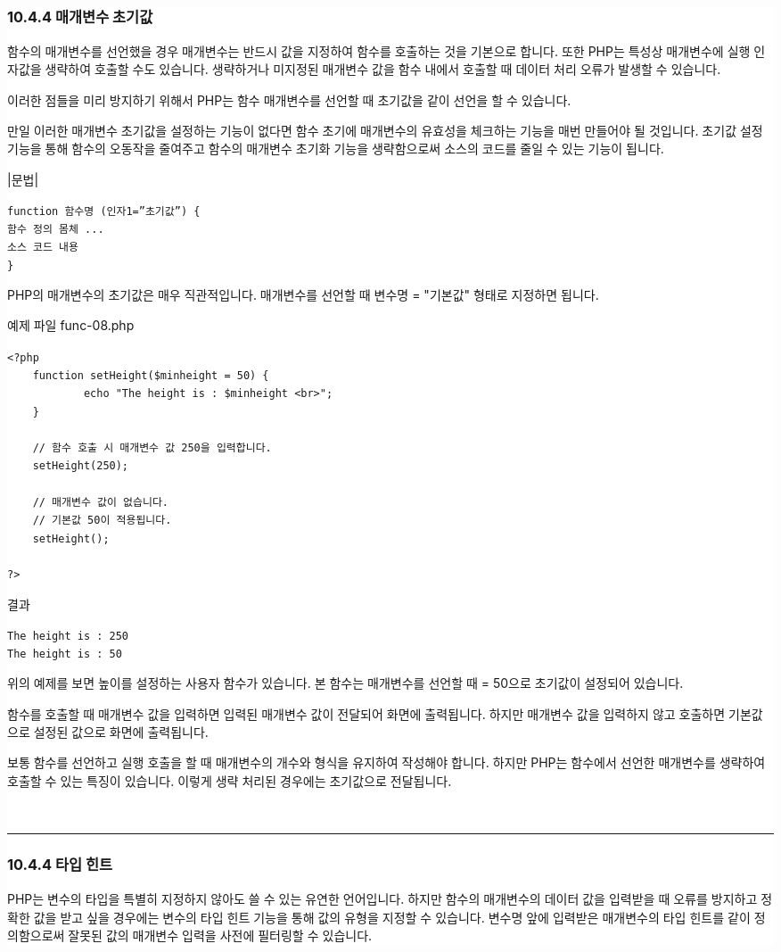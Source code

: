 ### 10.4.4 매개변수 초기값
함수의 매개변수를 선언했을 경우 매개변수는 반드시 값을 지정하여 함수를 호출하는 것을 기본으로 합니다. 또한 PHP는 특성상 매개변수에 실행 인자값을 생략하여 호출할 수도 있습니다. 생략하거나 미지정된 매개변수 값을 함수 내에서 호출할 때 데이터 처리 오류가 발생할 수 있습니다.  

이러한 점들을 미리 방지하기 위해서 PHP는 함수 매개변수를 선언할 때 초기값을 같이 선언을 할 수 있습니다.  


만일 이러한 매개변수 초기값을 설정하는 기능이 없다면 함수 초기에 매개변수의 유효성을 체크하는 기능을 매번 만들어야 될 것입니다. 초기값 설정 기능을 통해 함수의 오동작을 줄여주고 함수의 매개변수 초기화 기능을 생략함으로써 소스의 코드를 줄일 수 있는 기능이 됩니다.  


|문법|  
```
function 함수명 (인자1=”초기값”) {
함수 정의 몸체 ... 
소스 코드 내용 
}
```

PHP의 매개변수의 초기값은 매우 직관적입니다. 매개변수를 선언할 때 변수명 = "기본값" 형태로 지정하면 됩니다.  

예제 파일 func-08.php
```
<?php
	function setHeight($minheight = 50) {
    		echo "The height is : $minheight <br>";
	}

	// 함수 호출 시 매개변수 값 250을 입력합니다.
	setHeight(250);

	// 매개변수 값이 없습니다.
	// 기본값 50이 적용됩니다.
	setHeight();

?>
```

결과
```
The height is : 250
The height is : 50 
```

위의 예제를 보면 높이를 설정하는 사용자 함수가 있습니다. 본 함수는 매개변수를 선언할 때 = 50으로 초기값이 설정되어 있습니다.  

함수를 호출할 때 매개변수 값을 입력하면 입력된 매개변수 값이 전달되어 화면에 출력됩니다. 하지만 매개변수 값을 입력하지 않고 호출하면 기본값으로 설정된 값으로 화면에 출력됩니다.  

보통 함수를 선언하고 실행 호출을 할 때 매개변수의 개수와 형식을 유지하여 작성해야 합니다. 하지만 PHP는 함수에서 선언한 매개변수를 생략하여 호출할 수 있는 특징이 있습니다. 이렇게 생략 처리된 경우에는 초기값으로 전달됩니다.  

<br>
<hr>

### 10.4.4 타입 힌트
PHP는 변수의 타입을 특별히 지정하지 않아도 쓸 수 있는 유연한 언어입니다. 하지만 함수의 매개변수의 데이터 값을 입력받을 때 오류를 방지하고 정확한 값을 받고 싶을 경우에는 변수의 타입 힌트 기능을 통해 값의 유형을 지정할 수 있습니다. 변수명 앞에 입력받은 매개변수의 타입 힌트를 같이 정의함으로써 잘못된 값의 매개변수 입력을 사전에 필터링할 수 있습니다.  
